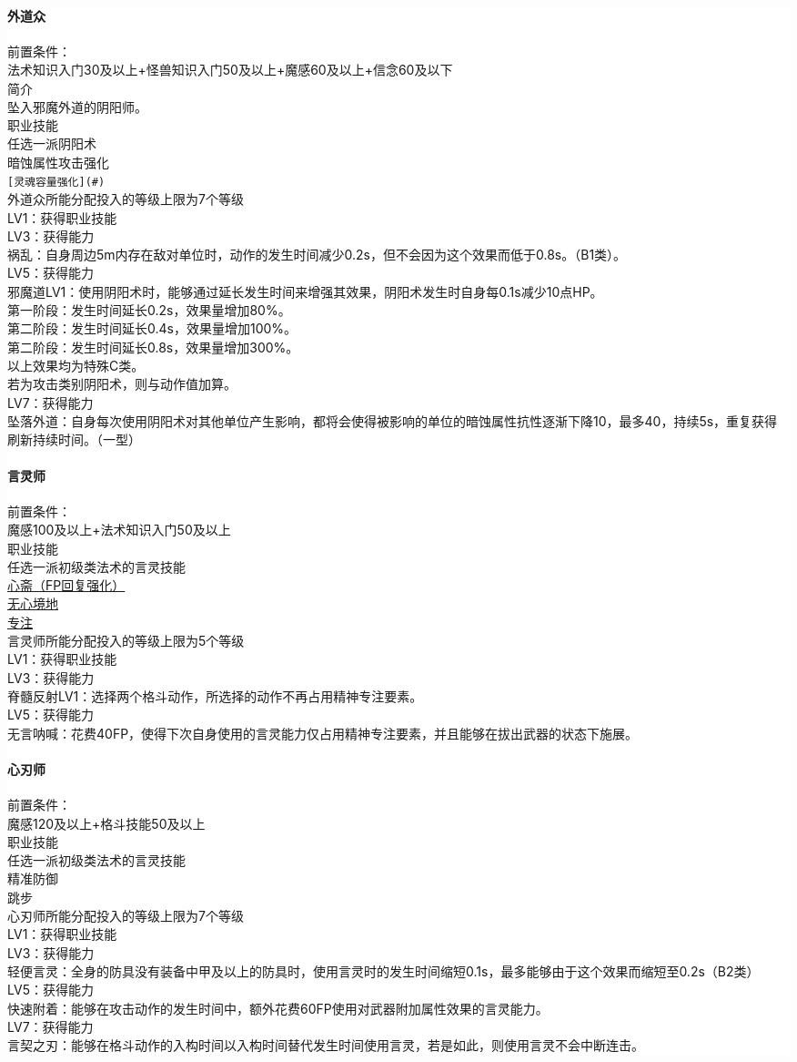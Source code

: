 
#### 外道众
前置条件：<br/>
法术知识入门30及以上+怪兽知识入门50及以上+魔感60及以上+信念60及以下<br/>
简介<br/>
坠入邪魔外道的阴阳师。<br/>
职业技能<br/>
任选一派阴阳术<br/>
暗蚀属性攻击强化<br/>
`[灵魂容量强化](#)`<br/>
外道众所能分配投入的等级上限为7个等级<br/>
LV1：获得职业技能<br/>
LV3：获得能力<br/>
祸乱：自身周边5m内存在敌对单位时，动作的发生时间减少0.2s，但不会因为这个效果而低于0.8s。（B1类）。<br/>
LV5：获得能力<br/>
邪魔道LV1：使用阴阳术时，能够通过延长发生时间来增强其效果，阴阳术发生时自身每0.1s减少10点HP。<br/>
第一阶段：发生时间延长0.2s，效果量增加80%。<br/>
第二阶段：发生时间延长0.4s，效果量增加100%。<br/>
第二阶段：发生时间延长0.8s，效果量增加300%。<br/>
以上效果均为特殊C类。<br/>
若为攻击类别阴阳术，则与动作值加算。<br/>
LV7：获得能力<br/>
坠落外道：自身每次使用阴阳术对其他单位产生影响，都将会使得被影响的单位的暗蚀属性抗性逐渐下降10，最多40，持续5s，重复获得刷新持续时间。（一型）

#### 言灵师
前置条件：<br/>
魔感100及以上+法术知识入门50及以上<br/>
职业技能<br/>
任选一派初级类法术的言灵技能<br/>
[心斋（FP回复强化）](#Shinsai) <br/>
[无心境地](#WithoutMood)<br/>
[专注](#Focus)<br/>
言灵师所能分配投入的等级上限为5个等级<br/>
LV1：获得职业技能<br/>
LV3：获得能力<br/>
脊髓反射LV1：选择两个格斗动作，所选择的动作不再占用精神专注要素。<br/>
LV5：获得能力<br/>
无言呐喊：花费40FP，使得下次自身使用的言灵能力仅占用精神专注要素，并且能够在拔出武器的状态下施展。

#### 心刃师
前置条件：<br/>
魔感120及以上+格斗技能50及以上<br/>
职业技能<br/>
任选一派初级类法术的言灵技能<br/>
精准防御<br/>
跳步<br/>
心刃师所能分配投入的等级上限为7个等级<br/>
LV1：获得职业技能<br/>
LV3：获得能力<br/>
轻便言灵：全身的防具没有装备中甲及以上的防具时，使用言灵时的发生时间缩短0.1s，最多能够由于这个效果而缩短至0.2s（B2类）<br/>
LV5：获得能力<br/>
快速附着：能够在攻击动作的发生时间中，额外花费60FP使用对武器附加属性效果的言灵能力。<br/>
LV7：获得能力<br/>
言契之刃：能够在格斗动作的入构时间以入构时间替代发生时间使用言灵，若是如此，则使用言灵不会中断连击。<br/>
